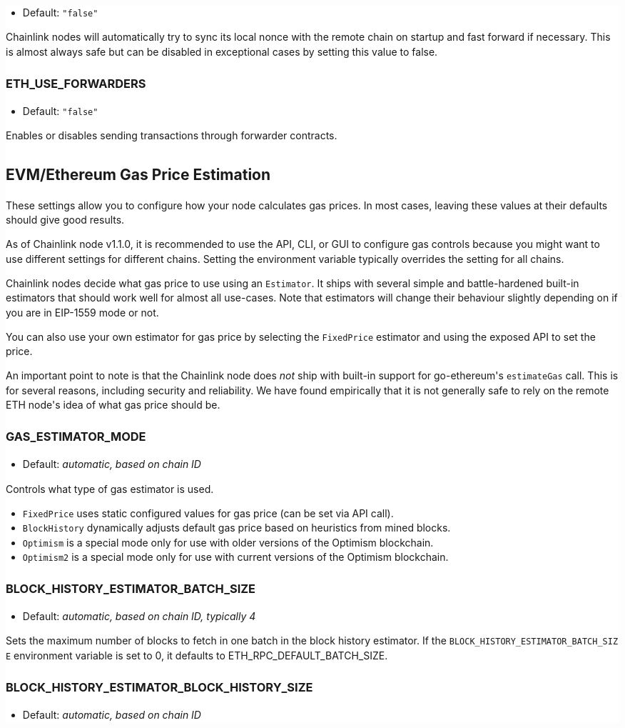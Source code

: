 - Default: `"false"`

Chainlink nodes will automatically try to sync its local nonce with the remote chain on startup and fast forward if necessary. This is almost always safe but can be disabled in exceptional cases by setting this value to false.

### ETH_USE_FORWARDERS

- Default: `"false"`

Enables or disables sending transactions through forwarder contracts.

## EVM/Ethereum Gas Price Estimation

These settings allow you to configure how your node calculates gas prices. In most cases, leaving these values at their defaults should give good results.

As of Chainlink node v1.1.0, it is recommended to use the API, CLI, or GUI to configure gas controls because you might want to use different settings for different chains. Setting the environment variable typically overrides the setting for all chains.

Chainlink nodes decide what gas price to use using an `Estimator`. It ships with several simple and battle-hardened built-in estimators that should work well for almost all use-cases. Note that estimators will change their behaviour slightly depending on if you are in EIP-1559 mode or not.

You can also use your own estimator for gas price by selecting the `FixedPrice` estimator and using the exposed API to set the price.

An important point to note is that the Chainlink node does _not_ ship with built-in support for go-ethereum's `estimateGas` call. This is for several reasons, including security and reliability. We have found empirically that it is not generally safe to rely on the remote ETH node's idea of what gas price should be.

### GAS_ESTIMATOR_MODE

- Default: _automatic, based on chain ID_

Controls what type of gas estimator is used.

- `FixedPrice` uses static configured values for gas price (can be set via API call).
- `BlockHistory` dynamically adjusts default gas price based on heuristics from mined blocks.
- `Optimism` is a special mode only for use with older versions of the Optimism blockchain.
- `Optimism2` is a special mode only for use with current versions of the Optimism blockchain.

### BLOCK_HISTORY_ESTIMATOR_BATCH_SIZE

- Default: _automatic, based on chain ID, typically 4_

Sets the maximum number of blocks to fetch in one batch in the block history estimator.
If the `BLOCK_HISTORY_ESTIMATOR_BATCH_SIZE` environment variable is set to 0, it defaults to ETH_RPC_DEFAULT_BATCH_SIZE.

### BLOCK_HISTORY_ESTIMATOR_BLOCK_HISTORY_SIZE

- Default: _automatic, based on chain ID_
